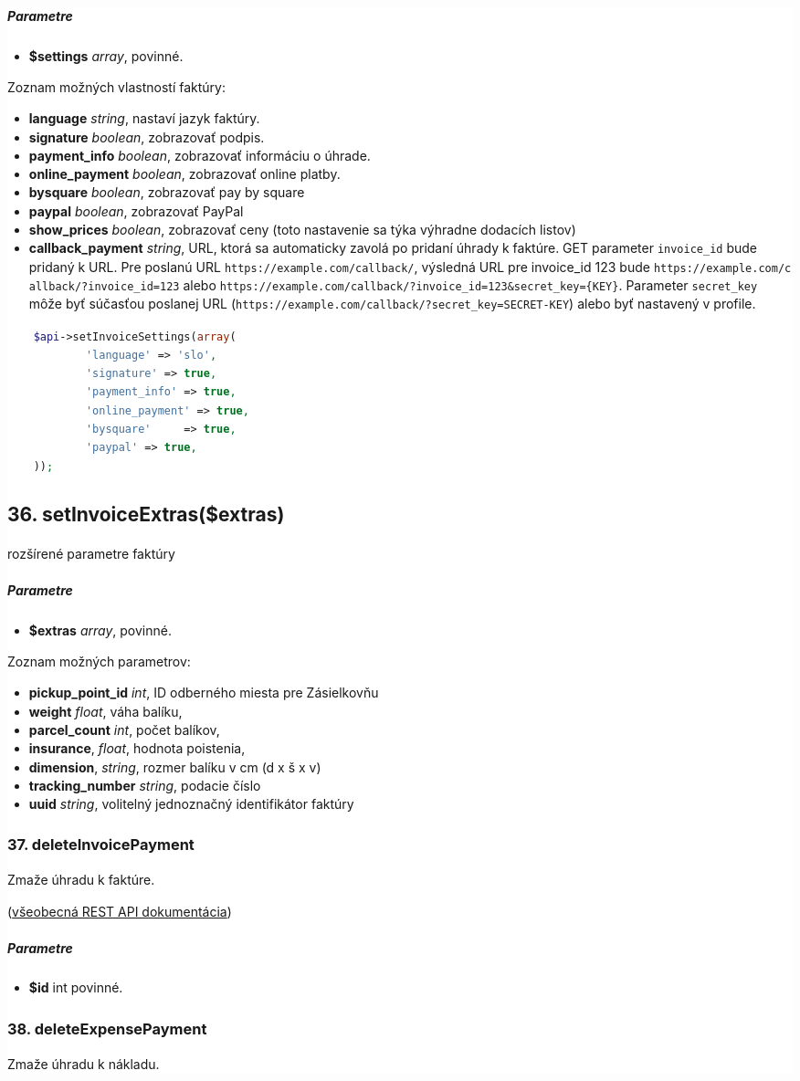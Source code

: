 ##### Parametre 
* **$settings** *array*, povinné.

Zoznam možných vlastností faktúry:
* **language** *string*, nastaví jazyk faktúry.
* **signature** *boolean*, zobrazovať podpis.
* **payment_info** *boolean*, zobrazovať informáciu o úhrade.
* **online_payment** *boolean*, zobrazovať online platby.
* **bysquare** *boolean*, zobrazovať pay by square    
* **paypal** *boolean*, zobrazovať PayPal
* **show_prices** *boolean*, zobrazovať ceny (toto nastavenie sa týka výhradne dodacích listov)
* **callback_payment** *string*, URL, ktorá sa automaticky zavolá po pridaní úhrady k faktúre. GET parameter `invoice_id` bude pridaný k URL. Pre poslanú URL `https://example.com/callback/`, výsledná URL pre invoice_id 123 bude `https://example.com/callback/?invoice_id=123` alebo `https://example.com/callback/?invoice_id=123&secret_key={KEY}`. Parameter `secret_key` môže byť súčasťou poslanej URL (`https://example.com/callback/?secret_key=SECRET-KEY`) alebo byť nastavený v profile.

```php
	$api->setInvoiceSettings(array(
            'language' => 'slo',
            'signature' => true,
            'payment_info' => true,
            'online_payment' => true,
            'bysquare'     => true,
            'paypal' => true,
	));
```

## 36. setInvoiceExtras($extras)
rozšírené parametre faktúry
##### Parametre 
* **$extras** *array*, povinné.

Zoznam možných parametrov:
* **pickup_point_id** *int*, ID odberného miesta pre Zásielkovňu
* **weight** *float*, váha balíku,
* **parcel_count** *int*, počet balíkov,
* **insurance**, *float*, hodnota poistenia,
* **dimension**, *string*, rozmer balíku v cm (d x š x v)
* **tracking_number** *string*, podacie číslo
* **uuid** *string*, volitelný jednoznačný identifikátor faktúry

### 37. deleteInvoicePayment
Zmaže  úhradu k faktúre.

([všeobecná REST API dokumentácia](https://github.com/superfaktura/docs/blob/master/invoice.md#delete-invoice-payment))

##### Parametre
* **$id** int povinné. 

### 38. deleteExpensePayment
Zmaže  úhradu k nákladu.
